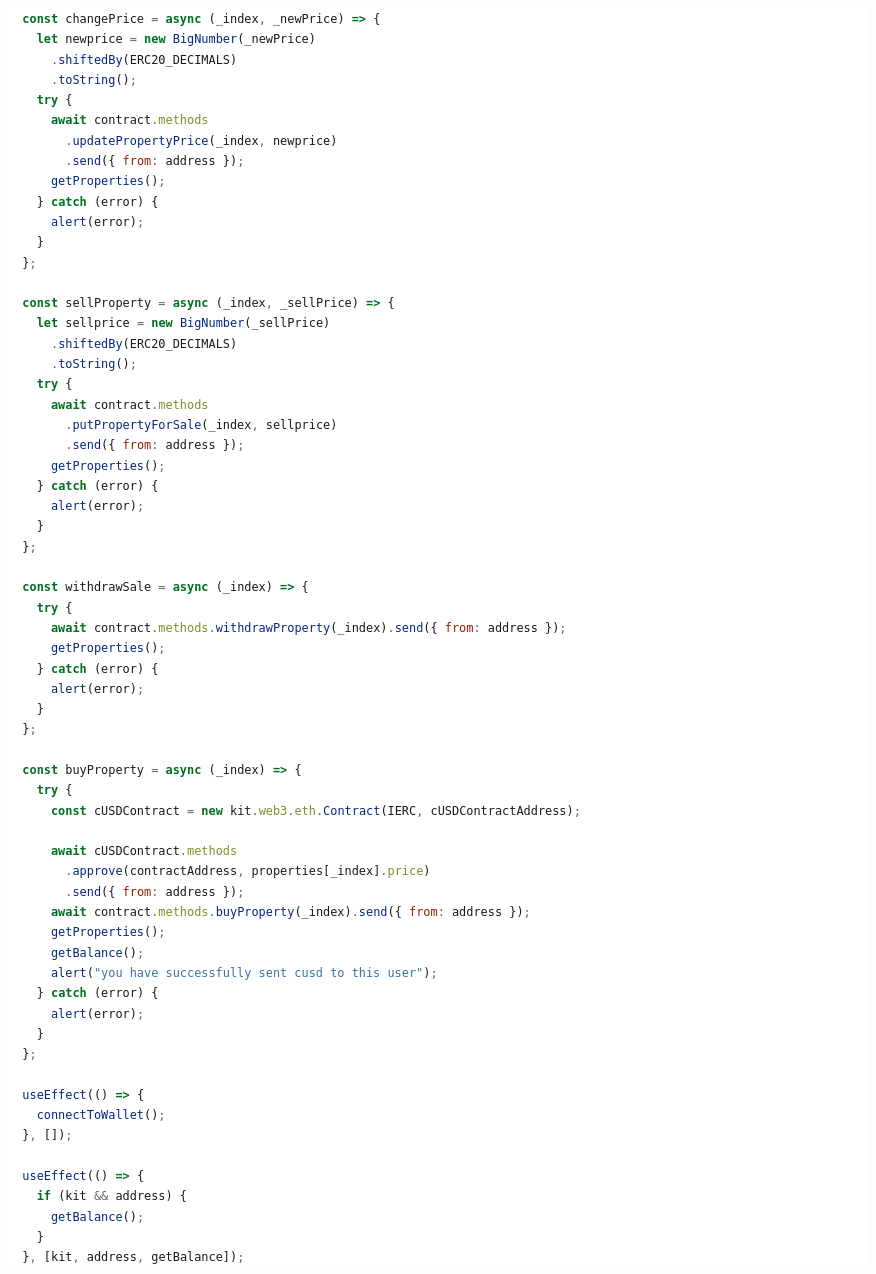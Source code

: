 ```javascript
  const changePrice = async (_index, _newPrice) => {
    let newprice = new BigNumber(_newPrice)
      .shiftedBy(ERC20_DECIMALS)
      .toString();
    try {
      await contract.methods
        .updatePropertyPrice(_index, newprice)
        .send({ from: address });
      getProperties();
    } catch (error) {
      alert(error);
    }
  };

  const sellProperty = async (_index, _sellPrice) => {
    let sellprice = new BigNumber(_sellPrice)
      .shiftedBy(ERC20_DECIMALS)
      .toString();
    try {
      await contract.methods
        .putPropertyForSale(_index, sellprice)
        .send({ from: address });
      getProperties();
    } catch (error) {
      alert(error);
    }
  };

  const withdrawSale = async (_index) => {
    try {
      await contract.methods.withdrawProperty(_index).send({ from: address });
      getProperties();
    } catch (error) {
      alert(error);
    }
  };

  const buyProperty = async (_index) => {
    try {
      const cUSDContract = new kit.web3.eth.Contract(IERC, cUSDContractAddress);

      await cUSDContract.methods
        .approve(contractAddress, properties[_index].price)
        .send({ from: address });
      await contract.methods.buyProperty(_index).send({ from: address });
      getProperties();
      getBalance();
      alert("you have successfully sent cusd to this user");
    } catch (error) {
      alert(error);
    }
  };

  useEffect(() => {
    connectToWallet();
  }, []);

  useEffect(() => {
    if (kit && address) {
      getBalance();
    }
  }, [kit, address, getBalance]);

```
